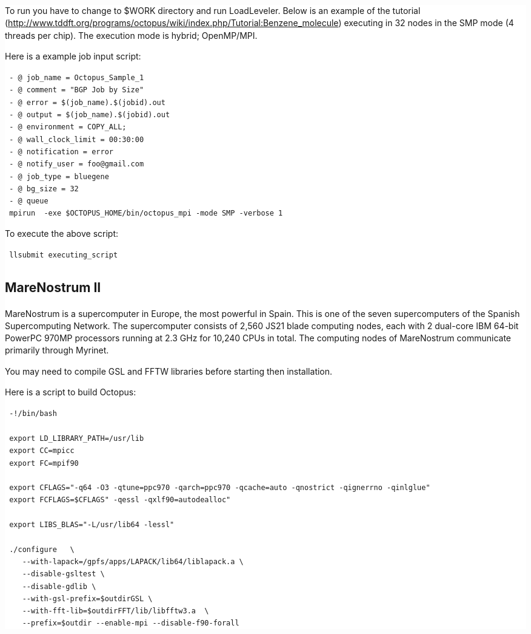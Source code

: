 To run you have to change to $WORK directory and run LoadLeveler. Below is an example of the tutorial (http://www.tddft.org/programs/octopus/wiki/index.php/Tutorial:Benzene_molecule) executing in 32 nodes in the SMP mode (4 threads per chip). The execution mode is hybrid; OpenMP/MPI. 

Here is a example job input script:
```text
 - @ job_name = Octopus_Sample_1
 - @ comment = "BGP Job by Size"
 - @ error = $(job_name).$(jobid).out
 - @ output = $(job_name).$(jobid).out
 - @ environment = COPY_ALL;
 - @ wall_clock_limit = 00:30:00
 - @ notification = error
 - @ notify_user = foo@gmail.com
 - @ job_type = bluegene
 - @ bg_size = 32
 - @ queue
 mpirun  -exe $OCTOPUS_HOME/bin/octopus_mpi -mode SMP -verbose 1 
```
To execute the above script:
```text
 llsubmit executing_script
```

##  MareNostrum II  
MareNostrum is a supercomputer in Europe, the most powerful in Spain. This is one of the seven supercomputers of the Spanish Supercomputing Network. The supercomputer consists of 2,560 JS21 blade computing nodes, each with 2 dual-core IBM 64-bit PowerPC 970MP processors running at 2.3 GHz for 10,240 CPUs in total. The computing nodes of MareNostrum communicate primarily through Myrinet.

You may need to compile GSL and FFTW libraries before starting then installation.

Here is a script to build Octopus:
```text
 -!/bin/bash
 
 export LD_LIBRARY_PATH=/usr/lib
 export CC=mpicc
 export FC=mpif90
 
 export CFLAGS="-q64 -O3 -qtune=ppc970 -qarch=ppc970 -qcache=auto -qnostrict -qignerrno -qinlglue"
 export FCFLAGS=$CFLAGS" -qessl -qxlf90=autodealloc" 
 
 export LIBS_BLAS="-L/usr/lib64 -lessl" 
 
 ./configure   \
    --with-lapack=/gpfs/apps/LAPACK/lib64/liblapack.a \
    --disable-gsltest \
    --disable-gdlib \
    --with-gsl-prefix=$outdirGSL \
    --with-fft-lib=$outdirFFT/lib/libfftw3.a  \
    --prefix=$outdir --enable-mpi --disable-f90-forall
```
